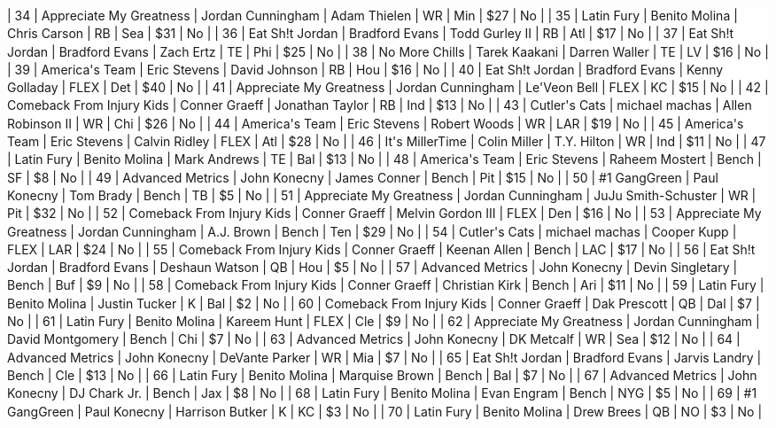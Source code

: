 | 34 | Appreciate My Greatness | Jordan Cunningham | Adam Thielen | WR | Min | $27 | No |
| 35 | Latin Fury | Benito Molina | Chris Carson | RB | Sea | $31 | No |
| 36 | Eat Sh!t Jordan  | Bradford Evans | Todd Gurley II | RB | Atl | $17 | No |
| 37 | Eat Sh!t Jordan  | Bradford Evans | Zach Ertz | TE | Phi | $25 | No |
| 38 | No More Chills | Tarek Kaakani | Darren Waller | TE | LV | $16 | No |
| 39 | America's Team | Eric Stevens | David Johnson | RB | Hou | $16 | No |
| 40 | Eat Sh!t Jordan  | Bradford Evans | Kenny Golladay | FLEX | Det | $40 | No |
| 41 | Appreciate My Greatness | Jordan Cunningham | Le'Veon Bell | FLEX | KC | $15 | No |
| 42 | Comeback From Injury Kids | Conner Graeff | Jonathan Taylor | RB | Ind | $13 | No |
| 43 | Cutler's Cats | michael machas | Allen Robinson II | WR | Chi | $26 | No |
| 44 | America's Team | Eric Stevens | Robert Woods | WR | LAR | $19 | No |
| 45 | America's Team | Eric Stevens | Calvin Ridley | FLEX | Atl | $28 | No |
| 46 | It's MillerTime | Colin Miller | T.Y. Hilton | WR | Ind | $11 | No |
| 47 | Latin Fury | Benito Molina | Mark Andrews | TE | Bal | $13 | No |
| 48 | America's Team | Eric Stevens | Raheem Mostert | Bench | SF | $8 | No |
| 49 | Advanced Metrics | John Konecny | James Conner | Bench | Pit | $15 | No |
| 50 | #1 GangGreen | Paul Konecny | Tom Brady | Bench | TB | $5 | No |
| 51 | Appreciate My Greatness | Jordan Cunningham | JuJu Smith-Schuster | WR | Pit | $32 | No |
| 52 | Comeback From Injury Kids | Conner Graeff | Melvin Gordon III | FLEX | Den | $16 | No |
| 53 | Appreciate My Greatness | Jordan Cunningham | A.J. Brown | Bench | Ten | $29 | No |
| 54 | Cutler's Cats | michael machas | Cooper Kupp | FLEX | LAR | $24 | No |
| 55 | Comeback From Injury Kids | Conner Graeff | Keenan Allen | Bench | LAC | $17 | No |
| 56 | Eat Sh!t Jordan  | Bradford Evans | Deshaun Watson | QB | Hou | $5 | No |
| 57 | Advanced Metrics | John Konecny | Devin Singletary | Bench | Buf | $9 | No |
| 58 | Comeback From Injury Kids | Conner Graeff | Christian Kirk | Bench | Ari | $11 | No |
| 59 | Latin Fury | Benito Molina | Justin Tucker | K | Bal | $2 | No |
| 60 | Comeback From Injury Kids | Conner Graeff | Dak Prescott | QB | Dal | $7 | No |
| 61 | Latin Fury | Benito Molina | Kareem Hunt | FLEX | Cle | $9 | No |
| 62 | Appreciate My Greatness | Jordan Cunningham | David Montgomery | Bench | Chi | $7 | No |
| 63 | Advanced Metrics | John Konecny | DK Metcalf | WR | Sea | $12 | No |
| 64 | Advanced Metrics | John Konecny | DeVante Parker | WR | Mia | $7 | No |
| 65 | Eat Sh!t Jordan  | Bradford Evans | Jarvis Landry | Bench | Cle | $13 | No |
| 66 | Latin Fury | Benito Molina | Marquise Brown | Bench | Bal | $7 | No |
| 67 | Advanced Metrics | John Konecny | DJ Chark Jr. | Bench | Jax | $8 | No |
| 68 | Latin Fury | Benito Molina | Evan Engram | Bench | NYG | $5 | No |
| 69 | #1 GangGreen | Paul Konecny | Harrison Butker | K | KC | $3 | No |
| 70 | Latin Fury | Benito Molina | Drew Brees | QB | NO | $3 | No |